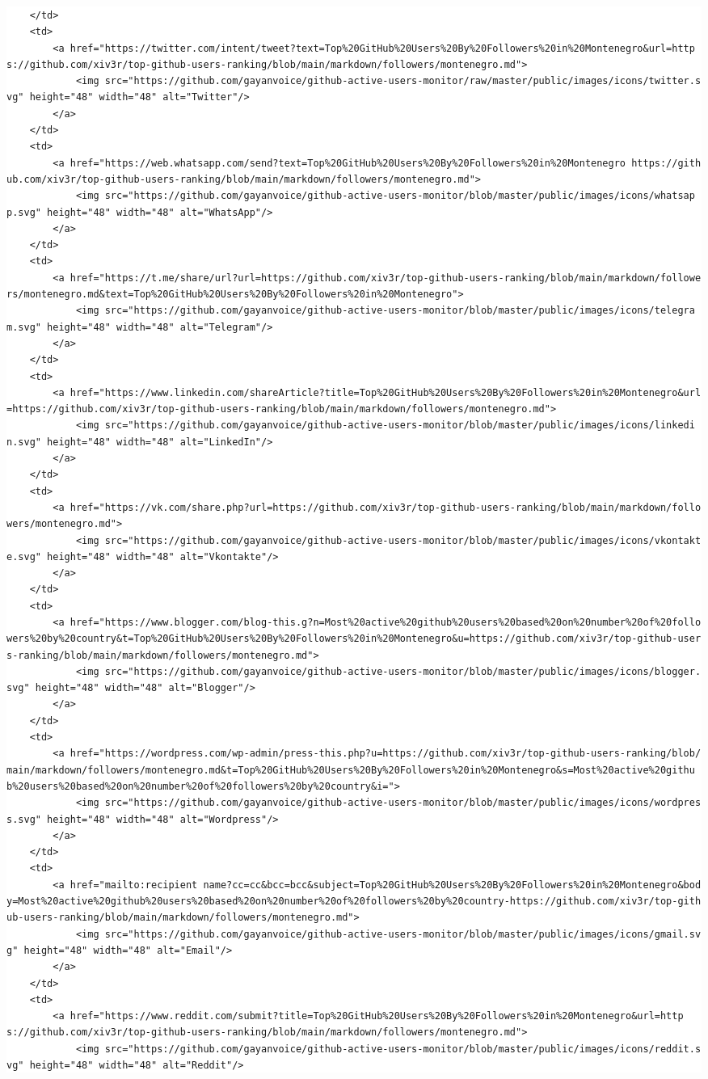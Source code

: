 		</td>
		<td>
			<a href="https://twitter.com/intent/tweet?text=Top%20GitHub%20Users%20By%20Followers%20in%20Montenegro&url=https://github.com/xiv3r/top-github-users-ranking/blob/main/markdown/followers/montenegro.md">
				<img src="https://github.com/gayanvoice/github-active-users-monitor/raw/master/public/images/icons/twitter.svg" height="48" width="48" alt="Twitter"/>
			</a>
		</td>
		<td>
			<a href="https://web.whatsapp.com/send?text=Top%20GitHub%20Users%20By%20Followers%20in%20Montenegro https://github.com/xiv3r/top-github-users-ranking/blob/main/markdown/followers/montenegro.md">
				<img src="https://github.com/gayanvoice/github-active-users-monitor/blob/master/public/images/icons/whatsapp.svg" height="48" width="48" alt="WhatsApp"/>
			</a>
		</td>
		<td>
			<a href="https://t.me/share/url?url=https://github.com/xiv3r/top-github-users-ranking/blob/main/markdown/followers/montenegro.md&text=Top%20GitHub%20Users%20By%20Followers%20in%20Montenegro">
				<img src="https://github.com/gayanvoice/github-active-users-monitor/blob/master/public/images/icons/telegram.svg" height="48" width="48" alt="Telegram"/>
			</a>
		</td>
		<td>
			<a href="https://www.linkedin.com/shareArticle?title=Top%20GitHub%20Users%20By%20Followers%20in%20Montenegro&url=https://github.com/xiv3r/top-github-users-ranking/blob/main/markdown/followers/montenegro.md">
				<img src="https://github.com/gayanvoice/github-active-users-monitor/blob/master/public/images/icons/linkedin.svg" height="48" width="48" alt="LinkedIn"/>
			</a>
		</td>
		<td>
			<a href="https://vk.com/share.php?url=https://github.com/xiv3r/top-github-users-ranking/blob/main/markdown/followers/montenegro.md">
				<img src="https://github.com/gayanvoice/github-active-users-monitor/blob/master/public/images/icons/vkontakte.svg" height="48" width="48" alt="Vkontakte"/>
			</a>
		</td>
		<td>
			<a href="https://www.blogger.com/blog-this.g?n=Most%20active%20github%20users%20based%20on%20number%20of%20followers%20by%20country&t=Top%20GitHub%20Users%20By%20Followers%20in%20Montenegro&u=https://github.com/xiv3r/top-github-users-ranking/blob/main/markdown/followers/montenegro.md">
				<img src="https://github.com/gayanvoice/github-active-users-monitor/blob/master/public/images/icons/blogger.svg" height="48" width="48" alt="Blogger"/>
			</a>
		</td>
		<td>
			<a href="https://wordpress.com/wp-admin/press-this.php?u=https://github.com/xiv3r/top-github-users-ranking/blob/main/markdown/followers/montenegro.md&t=Top%20GitHub%20Users%20By%20Followers%20in%20Montenegro&s=Most%20active%20github%20users%20based%20on%20number%20of%20followers%20by%20country&i=">
				<img src="https://github.com/gayanvoice/github-active-users-monitor/blob/master/public/images/icons/wordpress.svg" height="48" width="48" alt="Wordpress"/>
			</a>
		</td>
		<td>
			<a href="mailto:recipient name?cc=cc&bcc=bcc&subject=Top%20GitHub%20Users%20By%20Followers%20in%20Montenegro&body=Most%20active%20github%20users%20based%20on%20number%20of%20followers%20by%20country-https://github.com/xiv3r/top-github-users-ranking/blob/main/markdown/followers/montenegro.md">
				<img src="https://github.com/gayanvoice/github-active-users-monitor/blob/master/public/images/icons/gmail.svg" height="48" width="48" alt="Email"/>
			</a>
		</td>
		<td>
			<a href="https://www.reddit.com/submit?title=Top%20GitHub%20Users%20By%20Followers%20in%20Montenegro&url=https://github.com/xiv3r/top-github-users-ranking/blob/main/markdown/followers/montenegro.md">
				<img src="https://github.com/gayanvoice/github-active-users-monitor/blob/master/public/images/icons/reddit.svg" height="48" width="48" alt="Reddit"/>